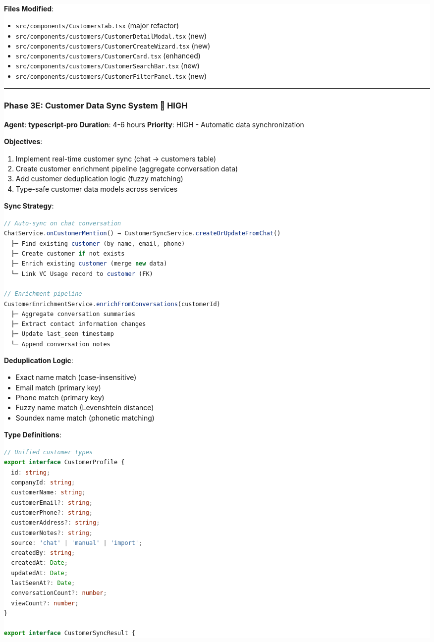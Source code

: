 **Files Modified**:
- `src/components/CustomersTab.tsx` (major refactor)
- `src/components/customers/CustomerDetailModal.tsx` (new)
- `src/components/customers/CustomerCreateWizard.tsx` (new)
- `src/components/customers/CustomerCard.tsx` (enhanced)
- `src/components/customers/CustomerSearchBar.tsx` (new)
- `src/components/customers/CustomerFilterPanel.tsx` (new)

---

### Phase 3E: Customer Data Sync System 🔄 HIGH
**Agent**: **typescript-pro**
**Duration**: 4-6 hours
**Priority**: HIGH - Automatic data synchronization

**Objectives**:
1. Implement real-time customer sync (chat → customers table)
2. Create customer enrichment pipeline (aggregate conversation data)
3. Add customer deduplication logic (fuzzy matching)
4. Type-safe customer data models across services

**Sync Strategy**:
```typescript
// Auto-sync on chat conversation
ChatService.onCustomerMention() → CustomerSyncService.createOrUpdateFromChat()
  ├─ Find existing customer (by name, email, phone)
  ├─ Create customer if not exists
  ├─ Enrich existing customer (merge new data)
  └─ Link VC Usage record to customer (FK)

// Enrichment pipeline
CustomerEnrichmentService.enrichFromConversations(customerId)
  ├─ Aggregate conversation summaries
  ├─ Extract contact information changes
  ├─ Update last_seen timestamp
  └─ Append conversation notes
```

**Deduplication Logic**:
- Exact name match (case-insensitive)
- Email match (primary key)
- Phone match (primary key)
- Fuzzy name match (Levenshtein distance)
- Soundex name match (phonetic matching)

**Type Definitions**:
```typescript
// Unified customer types
export interface CustomerProfile {
  id: string;
  companyId: string;
  customerName: string;
  customerEmail?: string;
  customerPhone?: string;
  customerAddress?: string;
  customerNotes?: string;
  source: 'chat' | 'manual' | 'import';
  createdBy: string;
  createdAt: Date;
  updatedAt: Date;
  lastSeenAt?: Date;
  conversationCount?: number;
  viewCount?: number;
}

export interface CustomerSyncResult {
```